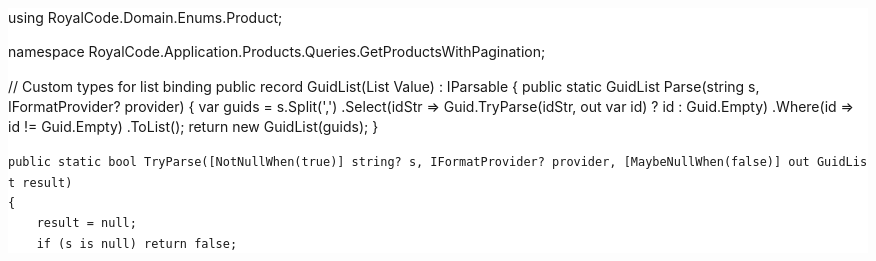 using RoyalCode.Domain.Enums.Product;

namespace RoyalCode.Application.Products.Queries.GetProductsWithPagination;

// Custom types for list binding
public record GuidList(List<Guid> Value) : IParsable<GuidList>
{
    public static GuidList Parse(string s, IFormatProvider? provider)
    {
        var guids = s.Split(',')
            .Select(idStr => Guid.TryParse(idStr, out var id) ? id : Guid.Empty)
            .Where(id => id != Guid.Empty)
            .ToList();
        return new GuidList(guids);
    }

    public static bool TryParse([NotNullWhen(true)] string? s, IFormatProvider? provider, [MaybeNullWhen(false)] out GuidList result)
    {
        result = null;
        if (s is null) return false;
